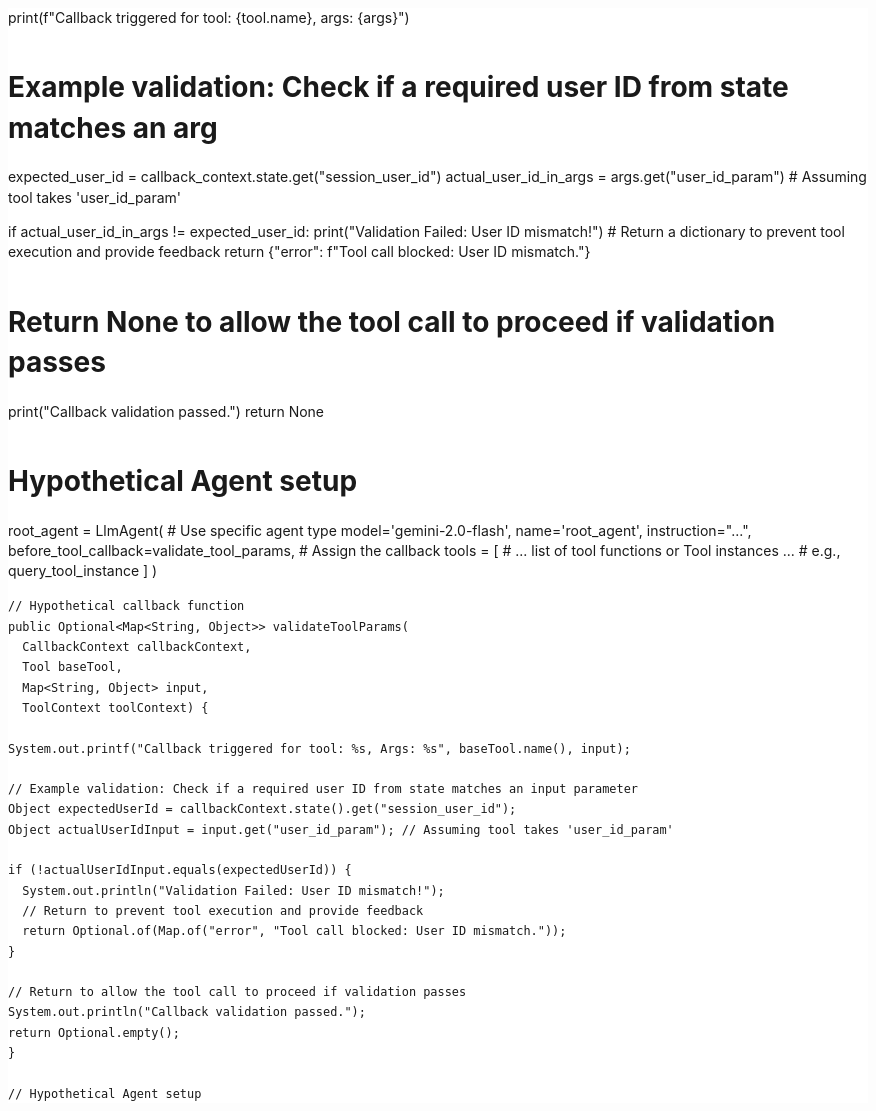   print(f"Callback triggered for tool: {tool.name}, args: {args}")

  # Example validation: Check if a required user ID from state matches an arg
  expected_user_id = callback_context.state.get("session_user_id")
  actual_user_id_in_args = args.get("user_id_param") # Assuming tool takes 'user_id_param'

  if actual_user_id_in_args != expected_user_id:
      print("Validation Failed: User ID mismatch!")
      # Return a dictionary to prevent tool execution and provide feedback
      return {"error": f"Tool call blocked: User ID mismatch."}

  # Return None to allow the tool call to proceed if validation passes
  print("Callback validation passed.")
  return None

# Hypothetical Agent setup
root_agent = LlmAgent( # Use specific agent type
    model='gemini-2.0-flash',
    name='root_agent',
    instruction="...",
    before_tool_callback=validate_tool_params, # Assign the callback
    tools = [
      # ... list of tool functions or Tool instances ...
      # e.g., query_tool_instance
    ]
)

```
// Hypothetical callback function
public Optional<Map<String, Object>> validateToolParams(
  CallbackContext callbackContext,
  Tool baseTool,
  Map<String, Object> input,
  ToolContext toolContext) {

System.out.printf("Callback triggered for tool: %s, Args: %s", baseTool.name(), input);

// Example validation: Check if a required user ID from state matches an input parameter
Object expectedUserId = callbackContext.state().get("session_user_id");
Object actualUserIdInput = input.get("user_id_param"); // Assuming tool takes 'user_id_param'

if (!actualUserIdInput.equals(expectedUserId)) {
  System.out.println("Validation Failed: User ID mismatch!");
  // Return to prevent tool execution and provide feedback
  return Optional.of(Map.of("error", "Tool call blocked: User ID mismatch."));
}

// Return to allow the tool call to proceed if validation passes
System.out.println("Callback validation passed.");
return Optional.empty();
}

// Hypothetical Agent setup
```
